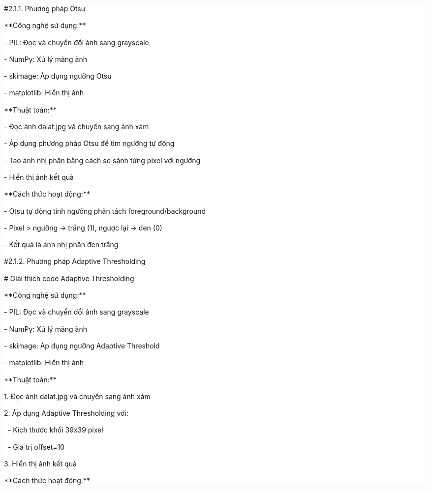 \#2.1.1. Phương pháp Otsu

\*\*Công nghệ sử dụng:\*\*

\- PIL: Đọc và chuyển đổi ảnh sang grayscale

\- NumPy: Xử lý mảng ảnh

\- skimage: Áp dụng ngưỡng Otsu

\- matplotlib: Hiển thị ảnh



\*\*Thuật toán:\*\*

\- Đọc ảnh dalat.jpg và chuyển sang ảnh xám

\- Áp dụng phương pháp Otsu để tìm ngưỡng tự động

\- Tạo ảnh nhị phân bằng cách so sánh từng pixel với ngưỡng

\- Hiển thị ảnh kết quả



\*\*Cách thức hoạt động:\*\*

\- Otsu tự động tính ngưỡng phân tách foreground/background

\- Pixel > ngưỡng → trắng (1), ngược lại → đen (0)

\- Kết quả là ảnh nhị phân đen trắng



\#2.1.2. Phương pháp Adaptive Thresholding

\# Giải thích code Adaptive Thresholding



\*\*Công nghệ sử dụng:\*\*

\- PIL: Đọc và chuyển đổi ảnh sang grayscale

\- NumPy: Xử lý mảng ảnh

\- skimage: Áp dụng ngưỡng Adaptive Threshold

\- matplotlib: Hiển thị ảnh



\*\*Thuật toán:\*\*

1\. Đọc ảnh dalat.jpg và chuyển sang ảnh xám

2\. Áp dụng Adaptive Thresholding với:

&nbsp;  - Kích thước khối 39x39 pixel

&nbsp;  - Giá trị offset=10

3\. Hiển thị ảnh kết quả



\*\*Cách thức hoạt động:\*\*
